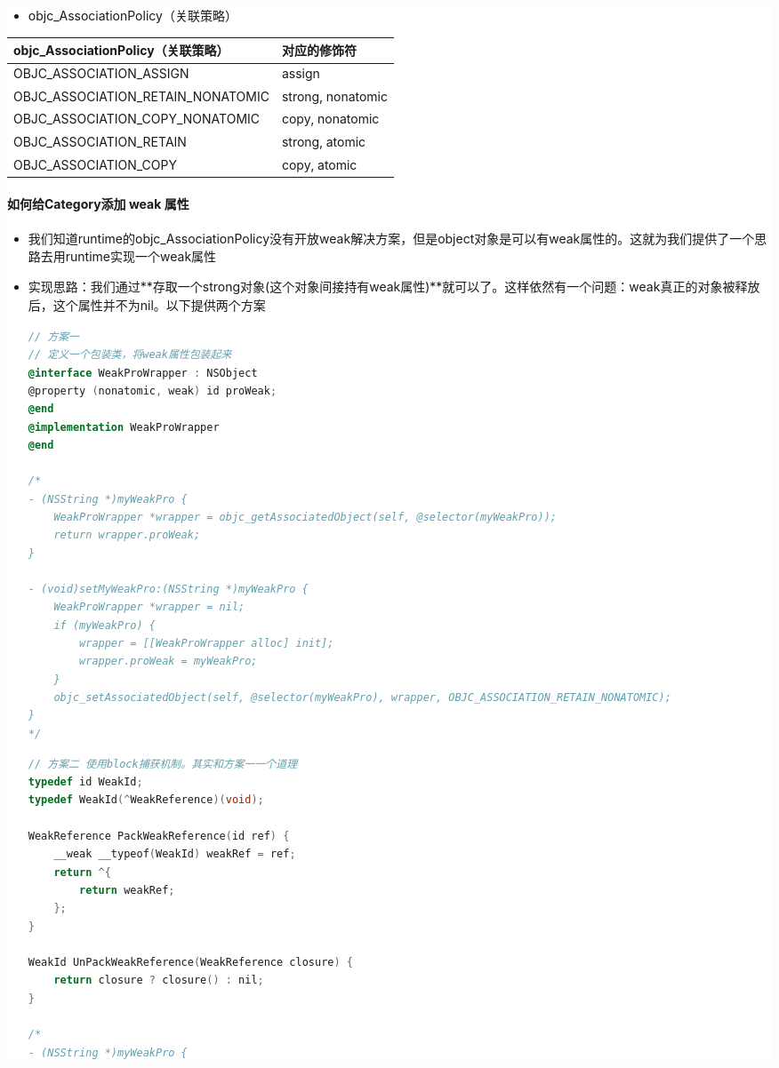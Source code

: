   - objc_AssociationPolicy（关联策略）
  
  | objc_AssociationPolicy（关联策略） | 对应的修饰符      |
  | :--------------------------------- | :---------------- |
  | OBJC_ASSOCIATION_ASSIGN            | assign            |
  | OBJC_ASSOCIATION_RETAIN_NONATOMIC  | strong, nonatomic |
  | OBJC_ASSOCIATION_COPY_NONATOMIC    | copy, nonatomic   |
  | OBJC_ASSOCIATION_RETAIN            | strong, atomic    |
  | OBJC_ASSOCIATION_COPY              | copy, atomic      |
  

#### 如何给Category添加 weak 属性

- 我们知道runtime的objc_AssociationPolicy没有开放weak解决方案，但是object对象是可以有weak属性的。这就为我们提供了一个思路去用runtime实现一个weak属性

- 实现思路：我们通过**存取一个strong对象(这个对象间接持有weak属性)**就可以了。这样依然有一个问题：weak真正的对象被释放后，这个属性并不为nil。以下提供两个方案

  ```objective-c
  // 方案一
  // 定义一个包装类，将weak属性包装起来
  @interface WeakProWrapper : NSObject
  @property (nonatomic, weak) id proWeak;
  @end
  @implementation WeakProWrapper
  @end
  
  /*
  - (NSString *)myWeakPro {
      WeakProWrapper *wrapper = objc_getAssociatedObject(self, @selector(myWeakPro));
      return wrapper.proWeak;
  }
  
  - (void)setMyWeakPro:(NSString *)myWeakPro {
      WeakProWrapper *wrapper = nil;
      if (myWeakPro) {
          wrapper = [[WeakProWrapper alloc] init];
          wrapper.proWeak = myWeakPro;
      }
      objc_setAssociatedObject(self, @selector(myWeakPro), wrapper, OBJC_ASSOCIATION_RETAIN_NONATOMIC);
  }
  */
  ```

  ```objective-c
  // 方案二 使用block捕获机制。其实和方案一一个道理
  typedef id WeakId;
  typedef WeakId(^WeakReference)(void);
  
  WeakReference PackWeakReference(id ref) {
      __weak __typeof(WeakId) weakRef = ref;
      return ^{
          return weakRef;
      };
  }
  
  WeakId UnPackWeakReference(WeakReference closure) {
      return closure ? closure() : nil;
  }
  
  /*
  - (NSString *)myWeakPro {
  ```